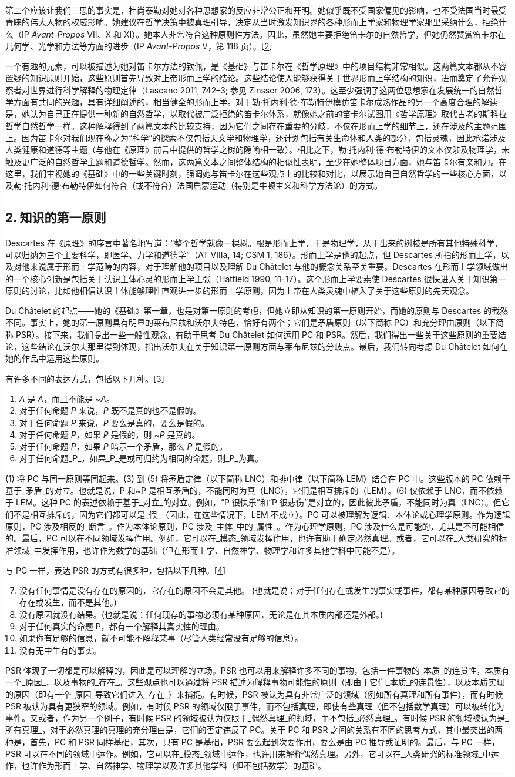 第二个应该让我们三思的事实是，杜尚泰勒对她对各种思想家的反应非常公正和开明。她似乎既不受国家偏见的影响，也不受法国当时最受青睐的伟大人物的权威影响。她建议在哲学决策中被真理引导，决定从当时激发知识界的各种形而上学家和物理学家那里采纳什么，拒绝什么（IP *Avant-Propos* VII、X 和 XI）。她本人非常符合这种原则性方法。因此，虽然她主要拒绝笛卡尔的自然哲学，但她仍然赞赏笛卡尔在几何学、光学和方法等方面的进步（IP *Avant-Propos* V，第 118 页）。\[[2](https://plato.stanford.edu/entries/emilie-du-chatelet/notes.html#2)]

一个有趣的元素，可以被描述为她对笛卡尔方法的钦佩，是《基础》与笛卡尔在《哲学原理》中的项目结构非常相似。这两篇文本都从不容置疑的知识原则开始，这些原则首先导致对上帝形而上学的结论。这些结论使人能够获得关于世界形而上学结构的知识，进而奠定了允许观察者对世界进行科学解释的物理定律（Lascano 2011, 742–3; 参见 Zinsser 2006, 173）。这至少强调了这两位思想家在发展统一的自然哲学方面有共同的兴趣，具有详细阐述的，相当健全的形而上学。对于勒·托内利·德·布勒特伊模仿笛卡尔成熟作品的另一个高度合理的解读是，她认为自己正在提供一种新的自然哲学，以取代被广泛拒绝的笛卡尔体系，就像她之前的笛卡尔试图用《哲学原理》取代古老的斯科拉哲学自然哲学一样。这种解释得到了两篇文本的比较支持，因为它们之间存在重要的分歧，不仅在形而上学的细节上，还在涉及的主题范围上。因为笛卡尔对我们现在称之为“科学”的探索不仅包括天文学和物理学，还计划包括有关生命体和人类的部分，包括灵魂，因此承诺涉及人类健康和道德等主题（与他在《原理》前言中提供的哲学之树的隐喻相一致）。相比之下，勒·托内利·德·布勒特伊的文本仅涉及物理学，未触及更广泛的自然哲学主题和道德哲学。然而，这两篇文本之间整体结构的相似性表明，至少在她整体项目方面，她与笛卡尔有亲和力。在这里，我们审视她的《基础》中的一些关键时刻，强调她与笛卡尔在这些观点上的比较和对比，以展示她自己自然哲学的一些核心方面，以及勒·托内利·德·布勒特伊如何符合（或不符合）法国启蒙运动（特别是牛顿主义和科学方法论）的方式。

## 2. 知识的第一原则

Descartes 在《原理》的序言中著名地写道：“整个哲学就像一棵树。根是形而上学，干是物理学，从干出来的树枝是所有其他特殊科学，可以归纳为三个主要科学，即医学、力学和道德学”（AT VIIIa, 14; CSM 1, 186）。形而上学是他的起点，但 Descartes 所指的形而上学，以及对他来说属于形而上学范畴的内容，对于理解他的项目以及理解 Du Châtelet 与他的概念关系至关重要。Descartes 在形而上学领域做出的一个核心创新是包括关于认识主体心灵的形而上学主张（Hatfield 1990, 11–17）。这个形而上学要素使 Descartes 很快进入关于知识第一原则的讨论，比如他相信认识主体能够理性直观进一步的形而上学原则，因为上帝在人类灵魂中植入了关于这些原则的先天观念。

Du Châtelet 的起点——她的《基础》第一章，也是对第一原则的考虑，但她立即从知识的第一原则开始，而她的原则与 Descartes 的截然不同。事实上，她的第一原则具有明显的莱布尼兹和沃尔夫特色，恰好有两个；它们是矛盾原则（以下简称 PC）和充分理由原则（以下简称 PSR）。接下来，我们提出一些一般性观念，有助于思考 Du Châtelet 如何运用 PC 和 PSR。然后，我们得出一些关于这些原则的重要结论，这些结论在沃尔夫那里得到体现，指出沃尔夫在关于知识第一原则方面与莱布尼兹的分歧点。最后，我们转向考虑 Du Châtelet 如何在她的作品中运用这些原则。

有许多不同的表达方式，包括以下几种。\[[3](https://plato.stanford.edu/entries/emilie-du-chatelet/notes.html#3)]

1. *A* 是 *A*，而且不能是 \~*A*。
2. 对于任何命题 *P* 来说，*P* 既不是真的也不是假的。
3. 对于任何命题 *P* 来说，*P* 要么是真的，要么是假的。
4. 对于任何命题 *P*，如果 *P* 是假的，则 \~*P* 是真的。
5. 对于任何命题 *P*，如果 *P* 暗示一个矛盾，那么 *P* 是假的。
6. 对于任何命题_P_，如果_P_是或可归约为相同的命题，则_P_为真。

(1) 将 PC 与同一原则等同起来。(3) 到 (5) 将矛盾定律（以下简称 LNC）和排中律（以下简称 LEM）结合在 PC 中。这些版本的 PC 依赖于基于_矛盾_的对立。也就是说，P 和\~P 是相互矛盾的，不能同时为真（LNC），它们是相互排斥的（LEM）。(6) 仅依赖于 LNC，而不依赖于 LEM。这种 PC 的表述依赖于基于_对立_的对立。例如，“P 很快乐”和“P 很悲伤”是对立的，因此彼此矛盾，不能同时为真（LNC）。但它们不是相互排斥的，因为它们都可以是_假_（因此，在这些情况下，LEM 不成立）。PC 可以被理解为逻辑、本体论或心理学原则。作为逻辑原则，PC 涉及相反的_断言_。作为本体论原则，PC 涉及_主体_中的_属性_。作为心理学原则，PC 涉及什么是可能的，尤其是不可能相信的。最后，PC 可以在不同领域发挥作用。例如，它可以在_模态_领域发挥作用，也许有助于确定必然真理。或者，它可以在_人类研究的标准领域_中发挥作用，也许作为数学的基础（但在形而上学、自然神学、物理学和许多其他学科中可能不是）。

与 PC 一样，表达 PSR 的方式有很多种，包括以下几种。\[[4](https://plato.stanford.edu/entries/emilie-du-chatelet/notes.html#4)]

7. 没有任何事情是没有存在的原因的，它存在的原因不会是其他。 (也就是说：对于任何存在或发生的事实或事件，都有某种原因导致它的存在或发生，而不是其他。)
8. 没有原因就没有结果。(也就是说：任何现存的事物必须有某种原因，无论是在其本质内部还是外部。)
9. 对于任何真实的命题 P，都有一个解释其真实性的理由。
10. 如果你有足够的信息，就不可能不解释某事（尽管人类经常没有足够的信息）。
11. 没有无中生有的事实。

PSR 体现了一切都是可以解释的，因此是可以理解的立场。PSR 也可以用来解释许多不同的事物，包括一件事物的_本质_的连贯性，本质有一个_原因_，以及事物的_存在_。这些观点也可以通过将 PSR 描述为解释事物可能性的原则（即由于它们_本质_的连贯性），以及本质实现的原因（即有一个_原因_导致它们进入_存在_）来捕捉。有时候，PSR 被认为具有非常广泛的领域（例如所有真理和所有事件），而有时候 PSR 被认为具有更狭窄的领域。例如，有时候 PSR 的领域仅限于事件，而不包括真理，即使有些真理（但不包括数学真理）可以被转化为事件。又或者，作为另一个例子，有时候 PSR 的领域被认为仅限于_偶然真理_的领域，而不包括_必然真理_。有时候 PSR 的领域被认为是_所有真理_，对于必然真理的真理的充分理由是，它们的否定违反了 PC。关于 PC 和 PSR 之间的关系有不同的思考方式，其中最突出的两种是，首先，PC 和 PSR 同样基础，其次，只有 PC 是基础，PSR 要么起到次要作用，要么是由 PC 推导或证明的。最后，与 PC 一样，PSR 可以在不同的领域中运作。例如，它可以在_模态_领域中运作，也许用来解释偶然真理。另外，它可以在_人类研究的标准领域_中运作，也许作为形而上学、自然神学、物理学以及许多其他学科（但不包括数学）的基础。

